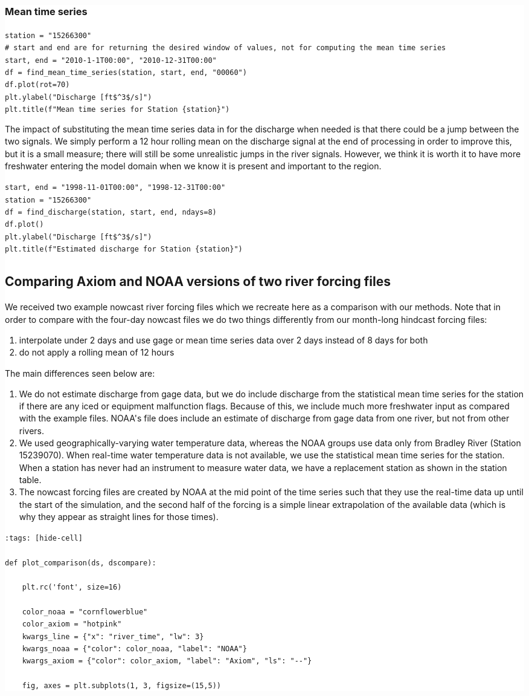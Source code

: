 ### Mean time series

```{code-cell} ipython3
station = "15266300"
# start and end are for returning the desired window of values, not for computing the mean time series
start, end = "2010-1-1T00:00", "2010-12-31T00:00"
df = find_mean_time_series(station, start, end, "00060")
df.plot(rot=70)
plt.ylabel("Discharge [ft$^3$/s]")
plt.title(f"Mean time series for Station {station}")
```

The impact of substituting the mean time series data in for the discharge when needed is that there could be a jump between the two signals. We simply perform a 12 hour rolling mean on the discharge signal at the end of processing in order to improve this, but it is a small measure; there will still be some unrealistic jumps in the river signals. However, we think it is worth it to have more freshwater entering the model domain when we know it is present and important to the region.

```{code-cell} ipython3
start, end = "1998-11-01T00:00", "1998-12-31T00:00"
station = "15266300"
df = find_discharge(station, start, end, ndays=8)
df.plot()
plt.ylabel("Discharge [ft$^3$/s]")
plt.title(f"Estimated discharge for Station {station}")
```

## Comparing Axiom and NOAA versions of two river forcing files

We received two example nowcast river forcing files which we recreate here as a comparison with our methods. Note that in order to compare with the four-day nowcast files we do two things differently from our month-long hindcast forcing files:
1. interpolate under 2 days and use gage or mean time series data over 2 days instead of 8 days for both
1. do not apply a rolling mean of 12 hours

The main differences seen below are:
1. We do not estimate discharge from gage data, but we do include discharge from the statistical mean time series for the station if there are any iced or equipment malfunction flags. Because of this, we include much more freshwater input as compared with the example files. NOAA's file does include an estimate of discharge from gage data from one river, but not from other rivers.
1. We used geographically-varying water temperature data, whereas the NOAA groups use data only from Bradley River (Station 15239070). When real-time water temperature data is not available, we use the statistical mean time series for the station. When a station has never had an instrument to measure water data, we have a replacement station as shown in the station table.
1. The nowcast forcing files are created by NOAA at the mid point of the time series such that they use the real-time data up until the start of the simulation, and the second half of the forcing is a simple linear extrapolation of the available data (which is why they appear as straight lines for those times).

```{code-cell} ipython3
:tags: [hide-cell]

def plot_comparison(ds, dscompare):
    
    plt.rc('font', size=16)
    
    color_noaa = "cornflowerblue"
    color_axiom = "hotpink"
    kwargs_line = {"x": "river_time", "lw": 3}
    kwargs_noaa = {"color": color_noaa, "label": "NOAA"}
    kwargs_axiom = {"color": color_axiom, "label": "Axiom", "ls": "--"}
    
    fig, axes = plt.subplots(1, 3, figsize=(15,5))
```